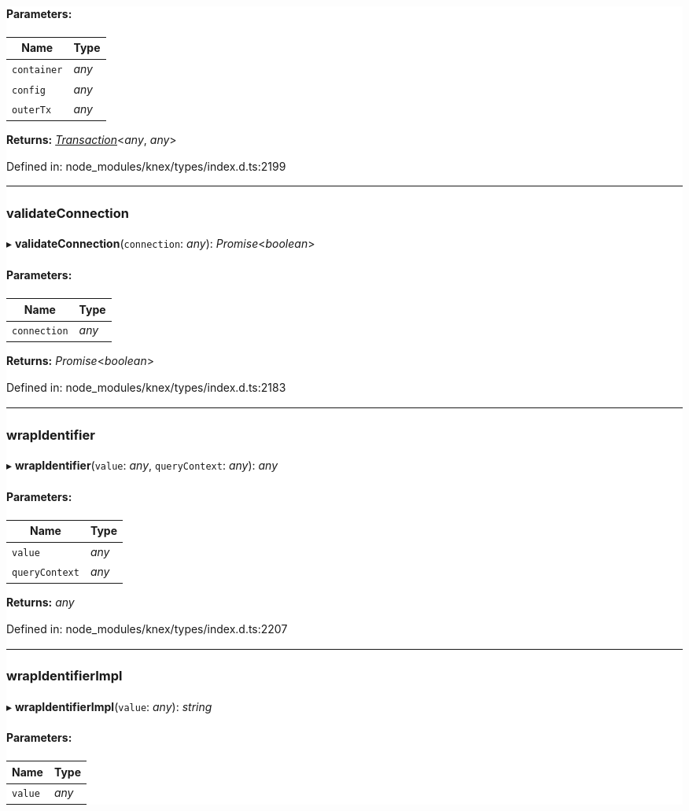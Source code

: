 #### Parameters:

Name | Type |
------ | ------ |
`container` | *any* |
`config` | *any* |
`outerTx` | *any* |

**Returns:** [*Transaction*](../interfaces/knex.knex.transaction.md)<*any*, *any*\>

Defined in: node_modules/knex/types/index.d.ts:2199

___

### validateConnection

▸ **validateConnection**(`connection`: *any*): *Promise*<*boolean*\>

#### Parameters:

Name | Type |
------ | ------ |
`connection` | *any* |

**Returns:** *Promise*<*boolean*\>

Defined in: node_modules/knex/types/index.d.ts:2183

___

### wrapIdentifier

▸ **wrapIdentifier**(`value`: *any*, `queryContext`: *any*): *any*

#### Parameters:

Name | Type |
------ | ------ |
`value` | *any* |
`queryContext` | *any* |

**Returns:** *any*

Defined in: node_modules/knex/types/index.d.ts:2207

___

### wrapIdentifierImpl

▸ **wrapIdentifierImpl**(`value`: *any*): *string*

#### Parameters:

Name | Type |
------ | ------ |
`value` | *any* |
